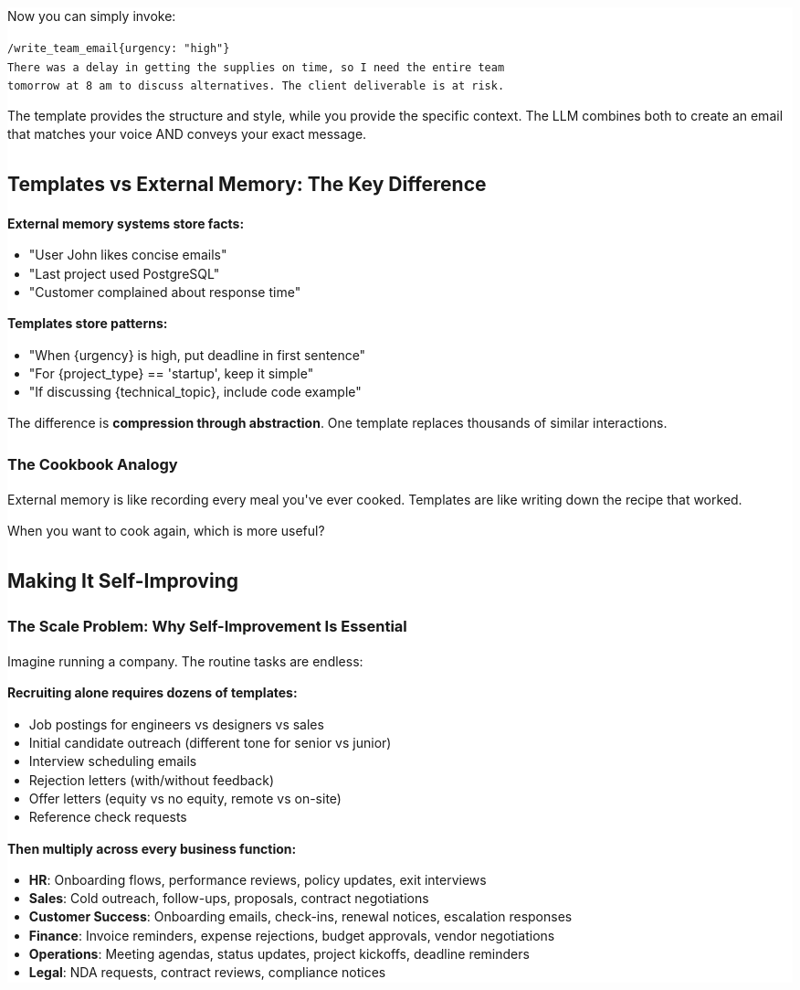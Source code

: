 Now you can simply invoke:
```
/write_team_email{urgency: "high"}
There was a delay in getting the supplies on time, so I need the entire team 
tomorrow at 8 am to discuss alternatives. The client deliverable is at risk.
```

The template provides the structure and style, while you provide the specific context. The LLM combines both to create an email that matches your voice AND conveys your exact message.

## Templates vs External Memory: The Key Difference

**External memory systems store facts:**
- "User John likes concise emails"
- "Last project used PostgreSQL"
- "Customer complained about response time"

**Templates store patterns:**
- "When {urgency} is high, put deadline in first sentence"
- "For {project_type} == 'startup', keep it simple"
- "If discussing {technical_topic}, include code example"

The difference is **compression through abstraction**. One template replaces thousands of similar interactions.

### The Cookbook Analogy

External memory is like recording every meal you've ever cooked. Templates are like writing down the recipe that worked.

When you want to cook again, which is more useful?

## Making It Self-Improving

### The Scale Problem: Why Self-Improvement Is Essential

Imagine running a company. The routine tasks are endless:

**Recruiting alone requires dozens of templates:**
- Job postings for engineers vs designers vs sales
- Initial candidate outreach (different tone for senior vs junior)
- Interview scheduling emails
- Rejection letters (with/without feedback)
- Offer letters (equity vs no equity, remote vs on-site)
- Reference check requests

**Then multiply across every business function:**
- **HR**: Onboarding flows, performance reviews, policy updates, exit interviews
- **Sales**: Cold outreach, follow-ups, proposals, contract negotiations
- **Customer Success**: Onboarding emails, check-ins, renewal notices, escalation responses
- **Finance**: Invoice reminders, expense rejections, budget approvals, vendor negotiations
- **Operations**: Meeting agendas, status updates, project kickoffs, deadline reminders
- **Legal**: NDA requests, contract reviews, compliance notices
